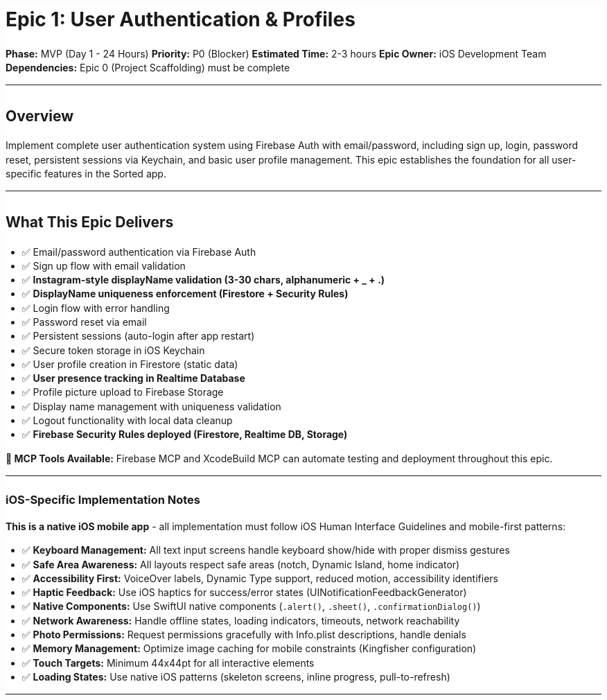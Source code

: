 # Epic 1: User Authentication & Profiles

**Phase:** MVP (Day 1 - 24 Hours)
**Priority:** P0 (Blocker)
**Estimated Time:** 2-3 hours
**Epic Owner:** iOS Development Team
**Dependencies:** Epic 0 (Project Scaffolding) must be complete

---

## Overview

Implement complete user authentication system using Firebase Auth with email/password, including sign up, login, password reset, persistent sessions via Keychain, and basic user profile management. This epic establishes the foundation for all user-specific features in the Sorted app.

---

## What This Epic Delivers

- ✅ Email/password authentication via Firebase Auth
- ✅ Sign up flow with email validation
- ✅ **Instagram-style displayName validation (3-30 chars, alphanumeric + _ + .)**
- ✅ **DisplayName uniqueness enforcement (Firestore + Security Rules)**
- ✅ Login flow with error handling
- ✅ Password reset via email
- ✅ Persistent sessions (auto-login after app restart)
- ✅ Secure token storage in iOS Keychain
- ✅ User profile creation in Firestore (static data)
- ✅ **User presence tracking in Realtime Database**
- ✅ Profile picture upload to Firebase Storage
- ✅ Display name management with uniqueness validation
- ✅ Logout functionality with local data cleanup
- ✅ **Firebase Security Rules deployed (Firestore, Realtime DB, Storage)**

**🔧 MCP Tools Available:** Firebase MCP and XcodeBuild MCP can automate testing and deployment throughout this epic.

---

### iOS-Specific Implementation Notes

**This is a native iOS mobile app** - all implementation must follow iOS Human Interface Guidelines and mobile-first patterns:

- ✅ **Keyboard Management:** All text input screens handle keyboard show/hide with proper dismiss gestures
- ✅ **Safe Area Awareness:** All layouts respect safe areas (notch, Dynamic Island, home indicator)
- ✅ **Accessibility First:** VoiceOver labels, Dynamic Type support, reduced motion, accessibility identifiers
- ✅ **Haptic Feedback:** Use iOS haptics for success/error states (UINotificationFeedbackGenerator)
- ✅ **Native Components:** Use SwiftUI native components (`.alert()`, `.sheet()`, `.confirmationDialog()`)
- ✅ **Network Awareness:** Handle offline states, loading indicators, timeouts, network reachability
- ✅ **Photo Permissions:** Request permissions gracefully with Info.plist descriptions, handle denials
- ✅ **Memory Management:** Optimize image caching for mobile constraints (Kingfisher configuration)
- ✅ **Touch Targets:** Minimum 44x44pt for all interactive elements
- ✅ **Loading States:** Use native iOS patterns (skeleton screens, inline progress, pull-to-refresh)

---